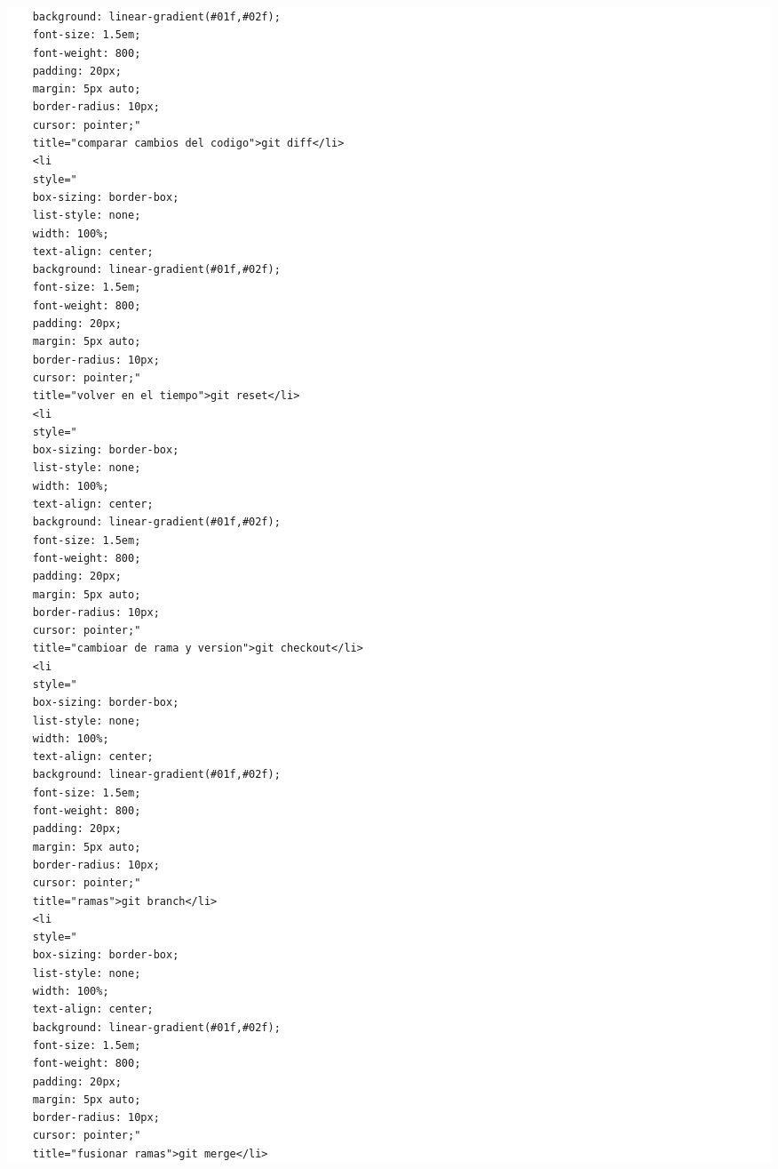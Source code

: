         background: linear-gradient(#01f,#02f);
        font-size: 1.5em;
        font-weight: 800;
        padding: 20px;
        margin: 5px auto;
        border-radius: 10px;
        cursor: pointer;"
        title="comparar cambios del codigo">git diff</li>
        <li 
        style="
        box-sizing: border-box;
        list-style: none;
        width: 100%;
        text-align: center;
        background: linear-gradient(#01f,#02f);
        font-size: 1.5em;
        font-weight: 800;
        padding: 20px;
        margin: 5px auto;
        border-radius: 10px;
        cursor: pointer;"
        title="volver en el tiempo">git reset</li>
        <li 
        style="
        box-sizing: border-box;
        list-style: none;
        width: 100%;
        text-align: center;
        background: linear-gradient(#01f,#02f);
        font-size: 1.5em;
        font-weight: 800;
        padding: 20px;
        margin: 5px auto;
        border-radius: 10px;
        cursor: pointer;"
        title="cambioar de rama y version">git checkout</li>
        <li 
        style="
        box-sizing: border-box;
        list-style: none;
        width: 100%;
        text-align: center;
        background: linear-gradient(#01f,#02f);
        font-size: 1.5em;
        font-weight: 800;
        padding: 20px;
        margin: 5px auto;
        border-radius: 10px;
        cursor: pointer;"
        title="ramas">git branch</li>
        <li 
        style="
        box-sizing: border-box;
        list-style: none;
        width: 100%;
        text-align: center;
        background: linear-gradient(#01f,#02f);
        font-size: 1.5em;
        font-weight: 800;
        padding: 20px;
        margin: 5px auto;
        border-radius: 10px;
        cursor: pointer;"
        title="fusionar ramas">git merge</li>